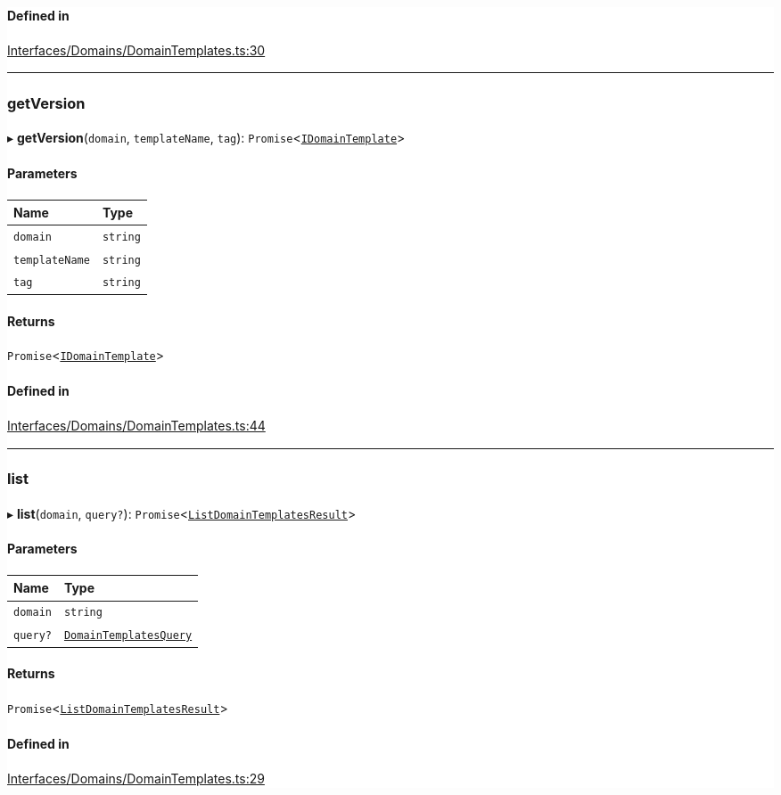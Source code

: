 #### Defined in

[Interfaces/Domains/DomainTemplates.ts:30](https://github.com/mailgun/mailgun.js/blob/c7a5a6d/lib/Interfaces/Domains/DomainTemplates.ts#L30)

___

### getVersion

▸ **getVersion**(`domain`, `templateName`, `tag`): `Promise`<[`IDomainTemplate`](Interfaces.IDomainTemplate.md)\>

#### Parameters

| Name | Type |
| :------ | :------ |
| `domain` | `string` |
| `templateName` | `string` |
| `tag` | `string` |

#### Returns

`Promise`<[`IDomainTemplate`](Interfaces.IDomainTemplate.md)\>

#### Defined in

[Interfaces/Domains/DomainTemplates.ts:44](https://github.com/mailgun/mailgun.js/blob/c7a5a6d/lib/Interfaces/Domains/DomainTemplates.ts#L44)

___

### list

▸ **list**(`domain`, `query?`): `Promise`<[`ListDomainTemplatesResult`](../modules.md#listdomaintemplatesresult)\>

#### Parameters

| Name | Type |
| :------ | :------ |
| `domain` | `string` |
| `query?` | [`DomainTemplatesQuery`](../modules.md#domaintemplatesquery) |

#### Returns

`Promise`<[`ListDomainTemplatesResult`](../modules.md#listdomaintemplatesresult)\>

#### Defined in

[Interfaces/Domains/DomainTemplates.ts:29](https://github.com/mailgun/mailgun.js/blob/c7a5a6d/lib/Interfaces/Domains/DomainTemplates.ts#L29)
